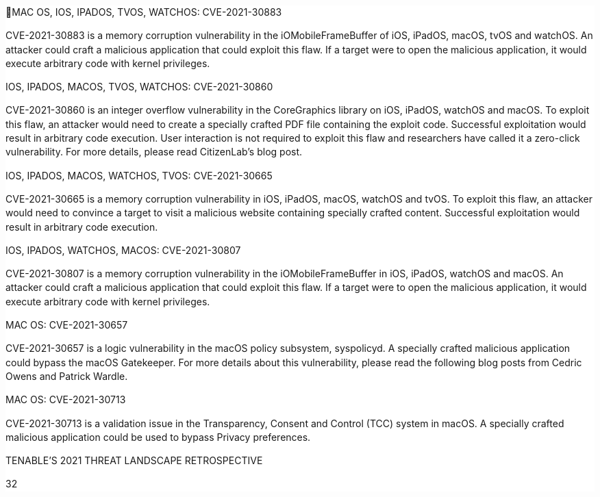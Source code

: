  
MAC OS, IOS, IPADOS, TVOS, WATCHOS: CVE\-2021\-30883

CVE\-2021\-30883 is a memory corruption vulnerability in the iOMobileFrameBuffer of iOS, iPadOS, macOS, tvOS and watchOS. An 
attacker could craft a malicious application that could exploit this flaw. If a target were to open the malicious application, it would 
execute arbitrary code with kernel privileges. 

IOS, IPADOS, MACOS, TVOS, WATCHOS: CVE\-2021\-30860

CVE\-2021\-30860 is an integer overflow vulnerability in the CoreGraphics library on iOS, iPadOS, watchOS and macOS. To exploit 
this flaw, an attacker would need to create a specially crafted PDF file containing the exploit code. Successful exploitation would 
result in arbitrary code execution. User interaction is not required to exploit this flaw and researchers have called it a zero\-click 
vulnerability. For more details, please read CitizenLab’s blog post.

IOS, IPADOS, MACOS, WATCHOS, TVOS: CVE\-2021\-30665

CVE\-2021\-30665 is a memory corruption vulnerability in iOS, iPadOS, macOS, watchOS and tvOS. To exploit this flaw, an attacker 
would need to convince a target to visit a malicious website containing specially crafted content. Successful exploitation would 
result in arbitrary code execution.

IOS, IPADOS, WATCHOS, MACOS: CVE\-2021\-30807

CVE\-2021\-30807 is a memory corruption vulnerability in the iOMobileFrameBuffer in iOS, iPadOS, watchOS and macOS. An 
attacker could craft a malicious application that could exploit this flaw. If a target were to open the malicious application, it would 
execute arbitrary code with kernel privileges.

MAC OS: CVE\-2021\-30657

CVE\-2021\-30657 is a logic vulnerability in the macOS policy subsystem, syspolicyd. A specially crafted malicious application 
could bypass the macOS Gatekeeper. For more details about this vulnerability, please read the following blog posts from Cedric 
Owens and Patrick Wardle.

MAC OS: CVE\-2021\-30713

CVE\-2021\-30713 is a validation issue in the Transparency, Consent and Control (TCC) system in macOS. A specially crafted 
malicious application could be used to bypass Privacy preferences.

TENABLE’S 2021 THREAT LANDSCAPE RETROSPECTIVE 

 32

 
 
 
 
 
 
 
 